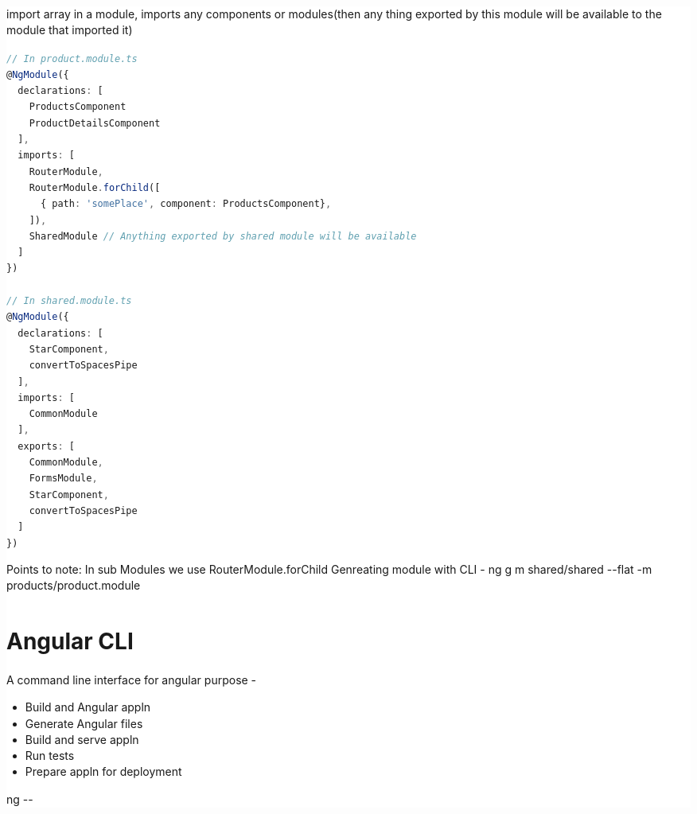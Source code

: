import array in a module, imports any components or modules(then any thing exported by this module will be available to the module that imported it)

```ts
// In product.module.ts
@NgModule({
  declarations: [
    ProductsComponent
    ProductDetailsComponent
  ],
  imports: [
    RouterModule,
    RouterModule.forChild([
      { path: 'somePlace', component: ProductsComponent},
    ]),
    SharedModule // Anything exported by shared module will be available
  ]
})

// In shared.module.ts
@NgModule({
  declarations: [
    StarComponent,
    convertToSpacesPipe
  ],
  imports: [
    CommonModule
  ],
  exports: [
    CommonModule,
    FormsModule,
    StarComponent,
    convertToSpacesPipe
  ]
})
```

Points to note:
In sub Modules we use RouterModule.forChild
Genreating module with CLI - ng g m shared/shared --flat -m products/product.module

# Angular CLI

A command line interface for angular
purpose -

- Build and Angular appln
- Generate Angular files
- Build and serve appln
- Run tests
- Prepare appln for deployment

ng <command> <args> --<options>

